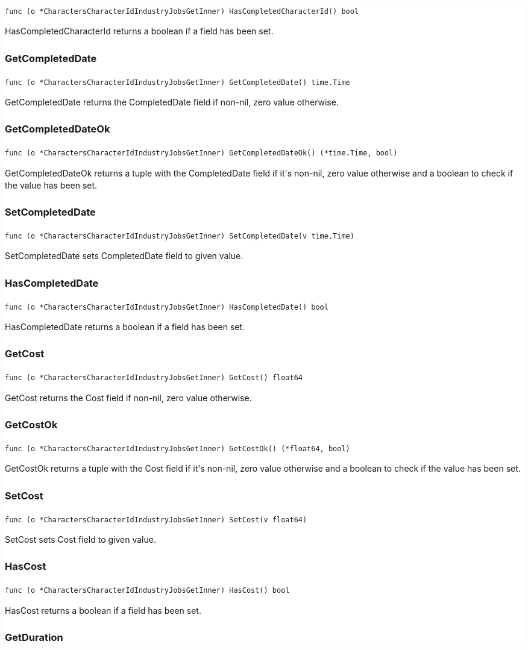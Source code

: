 `func (o *CharactersCharacterIdIndustryJobsGetInner) HasCompletedCharacterId() bool`

HasCompletedCharacterId returns a boolean if a field has been set.

### GetCompletedDate

`func (o *CharactersCharacterIdIndustryJobsGetInner) GetCompletedDate() time.Time`

GetCompletedDate returns the CompletedDate field if non-nil, zero value otherwise.

### GetCompletedDateOk

`func (o *CharactersCharacterIdIndustryJobsGetInner) GetCompletedDateOk() (*time.Time, bool)`

GetCompletedDateOk returns a tuple with the CompletedDate field if it's non-nil, zero value otherwise
and a boolean to check if the value has been set.

### SetCompletedDate

`func (o *CharactersCharacterIdIndustryJobsGetInner) SetCompletedDate(v time.Time)`

SetCompletedDate sets CompletedDate field to given value.

### HasCompletedDate

`func (o *CharactersCharacterIdIndustryJobsGetInner) HasCompletedDate() bool`

HasCompletedDate returns a boolean if a field has been set.

### GetCost

`func (o *CharactersCharacterIdIndustryJobsGetInner) GetCost() float64`

GetCost returns the Cost field if non-nil, zero value otherwise.

### GetCostOk

`func (o *CharactersCharacterIdIndustryJobsGetInner) GetCostOk() (*float64, bool)`

GetCostOk returns a tuple with the Cost field if it's non-nil, zero value otherwise
and a boolean to check if the value has been set.

### SetCost

`func (o *CharactersCharacterIdIndustryJobsGetInner) SetCost(v float64)`

SetCost sets Cost field to given value.

### HasCost

`func (o *CharactersCharacterIdIndustryJobsGetInner) HasCost() bool`

HasCost returns a boolean if a field has been set.

### GetDuration
